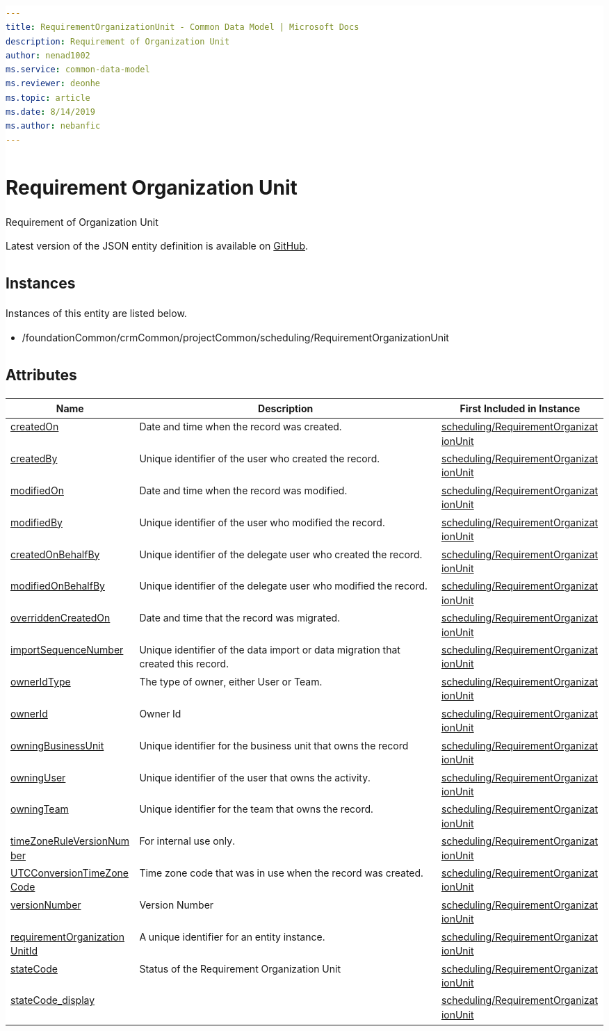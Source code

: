 ```yaml
---
title: RequirementOrganizationUnit - Common Data Model | Microsoft Docs
description: Requirement of Organization Unit
author: nenad1002
ms.service: common-data-model
ms.reviewer: deonhe
ms.topic: article
ms.date: 8/14/2019
ms.author: nebanfic
---
```


# Requirement Organization Unit

Requirement of Organization Unit  
  
 Latest version of the JSON entity definition is available on <a href="https://github.com/Microsoft/CDM/tree/master/schemaDocuments/core/applicationCommon/foundationCommon/crmCommon/projectCommon/scheduling/RequirementOrganizationUnit.cdm.json" target="_blank">GitHub</a>.  

## Instances

Instances of this entity are listed below.  

- /foundationCommon/crmCommon/projectCommon/scheduling/RequirementOrganizationUnit  

## Attributes

|Name|Description|First Included in Instance|
|---|---|---|
|[createdOn](#createdOn)|Date and time when the record was created.|<a href="RequirementOrganizationUnit.md" target="_blank">scheduling/RequirementOrganizationUnit</a>|
|[createdBy](#createdBy)|Unique identifier of the user who created the record.|<a href="RequirementOrganizationUnit.md" target="_blank">scheduling/RequirementOrganizationUnit</a>|
|[modifiedOn](#modifiedOn)|Date and time when the record was modified.|<a href="RequirementOrganizationUnit.md" target="_blank">scheduling/RequirementOrganizationUnit</a>|
|[modifiedBy](#modifiedBy)|Unique identifier of the user who modified the record.|<a href="RequirementOrganizationUnit.md" target="_blank">scheduling/RequirementOrganizationUnit</a>|
|[createdOnBehalfBy](#createdOnBehalfBy)|Unique identifier of the delegate user who created the record.|<a href="RequirementOrganizationUnit.md" target="_blank">scheduling/RequirementOrganizationUnit</a>|
|[modifiedOnBehalfBy](#modifiedOnBehalfBy)|Unique identifier of the delegate user who modified the record.|<a href="RequirementOrganizationUnit.md" target="_blank">scheduling/RequirementOrganizationUnit</a>|
|[overriddenCreatedOn](#overriddenCreatedOn)|Date and time that the record was migrated.|<a href="RequirementOrganizationUnit.md" target="_blank">scheduling/RequirementOrganizationUnit</a>|
|[importSequenceNumber](#importSequenceNumber)|Unique identifier of the data import or data migration that created this record.|<a href="RequirementOrganizationUnit.md" target="_blank">scheduling/RequirementOrganizationUnit</a>|
|[ownerIdType](#ownerIdType)|The type of owner, either User or Team.|<a href="RequirementOrganizationUnit.md" target="_blank">scheduling/RequirementOrganizationUnit</a>|
|[ownerId](#ownerId)|Owner Id|<a href="RequirementOrganizationUnit.md" target="_blank">scheduling/RequirementOrganizationUnit</a>|
|[owningBusinessUnit](#owningBusinessUnit)|Unique identifier for the business unit that owns the record|<a href="RequirementOrganizationUnit.md" target="_blank">scheduling/RequirementOrganizationUnit</a>|
|[owningUser](#owningUser)|Unique identifier of the user that owns the activity.|<a href="RequirementOrganizationUnit.md" target="_blank">scheduling/RequirementOrganizationUnit</a>|
|[owningTeam](#owningTeam)|Unique identifier for the team that owns the record.|<a href="RequirementOrganizationUnit.md" target="_blank">scheduling/RequirementOrganizationUnit</a>|
|[timeZoneRuleVersionNumber](#timeZoneRuleVersionNumber)|For internal use only.|<a href="RequirementOrganizationUnit.md" target="_blank">scheduling/RequirementOrganizationUnit</a>|
|[UTCConversionTimeZoneCode](#UTCConversionTimeZoneCode)|Time zone code that was in use when the record was created.|<a href="RequirementOrganizationUnit.md" target="_blank">scheduling/RequirementOrganizationUnit</a>|
|[versionNumber](#versionNumber)|Version Number|<a href="RequirementOrganizationUnit.md" target="_blank">scheduling/RequirementOrganizationUnit</a>|
|[requirementOrganizationUnitId](#requirementOrganizationUnitId)|A unique identifier for an entity instance.|<a href="RequirementOrganizationUnit.md" target="_blank">scheduling/RequirementOrganizationUnit</a>|
|[stateCode](#stateCode)|Status of the Requirement Organization Unit|<a href="RequirementOrganizationUnit.md" target="_blank">scheduling/RequirementOrganizationUnit</a>|
|[stateCode_display](#stateCode_display)||<a href="RequirementOrganizationUnit.md" target="_blank">scheduling/RequirementOrganizationUnit</a>|